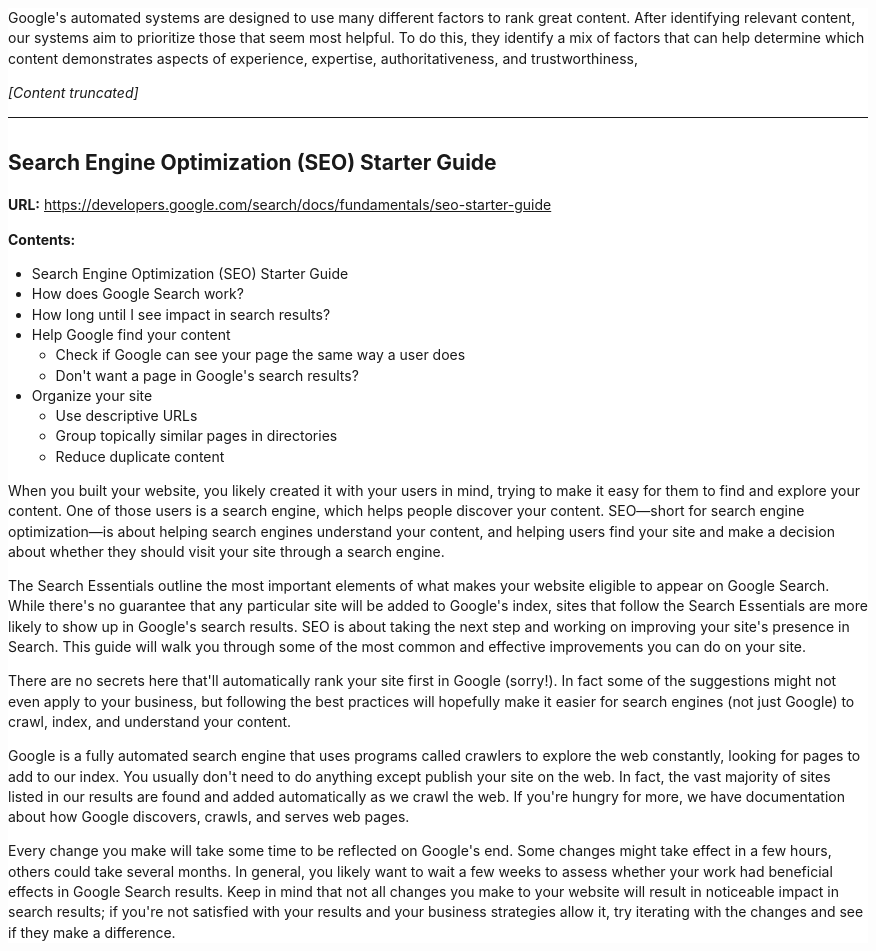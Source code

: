 Google's automated systems are designed to use many different factors to rank great content. After identifying relevant content, our systems aim to prioritize those that seem most helpful. To do this, they identify a mix of factors that can help determine which content demonstrates aspects of experience, expertise, authoritativeness, and trustworthiness,

*[Content truncated]*

---

## Search Engine Optimization (SEO) Starter Guide

**URL:** https://developers.google.com/search/docs/fundamentals/seo-starter-guide

**Contents:**
- Search Engine Optimization (SEO) Starter Guide
- How does Google Search work?
- How long until I see impact in search results?
- Help Google find your content
  - Check if Google can see your page the same way a user does
  - Don't want a page in Google's search results?
- Organize your site
  - Use descriptive URLs
  - Group topically similar pages in directories
  - Reduce duplicate content

When you built your website, you likely created it with your users in mind, trying to make it easy for them to find and explore your content. One of those users is a search engine, which helps people discover your content. SEO—short for search engine optimization—is about helping search engines understand your content, and helping users find your site and make a decision about whether they should visit your site through a search engine.

The Search Essentials outline the most important elements of what makes your website eligible to appear on Google Search. While there's no guarantee that any particular site will be added to Google's index, sites that follow the Search Essentials are more likely to show up in Google's search results. SEO is about taking the next step and working on improving your site's presence in Search. This guide will walk you through some of the most common and effective improvements you can do on your site.

There are no secrets here that'll automatically rank your site first in Google (sorry!). In fact some of the suggestions might not even apply to your business, but following the best practices will hopefully make it easier for search engines (not just Google) to crawl, index, and understand your content.

Google is a fully automated search engine that uses programs called crawlers to explore the web constantly, looking for pages to add to our index. You usually don't need to do anything except publish your site on the web. In fact, the vast majority of sites listed in our results are found and added automatically as we crawl the web. If you're hungry for more, we have documentation about how Google discovers, crawls, and serves web pages.

Every change you make will take some time to be reflected on Google's end. Some changes might take effect in a few hours, others could take several months. In general, you likely want to wait a few weeks to assess whether your work had beneficial effects in Google Search results. Keep in mind that not all changes you make to your website will result in noticeable impact in search results; if you're not satisfied with your results and your business strategies allow it, try iterating with the changes and see if they make a difference.
